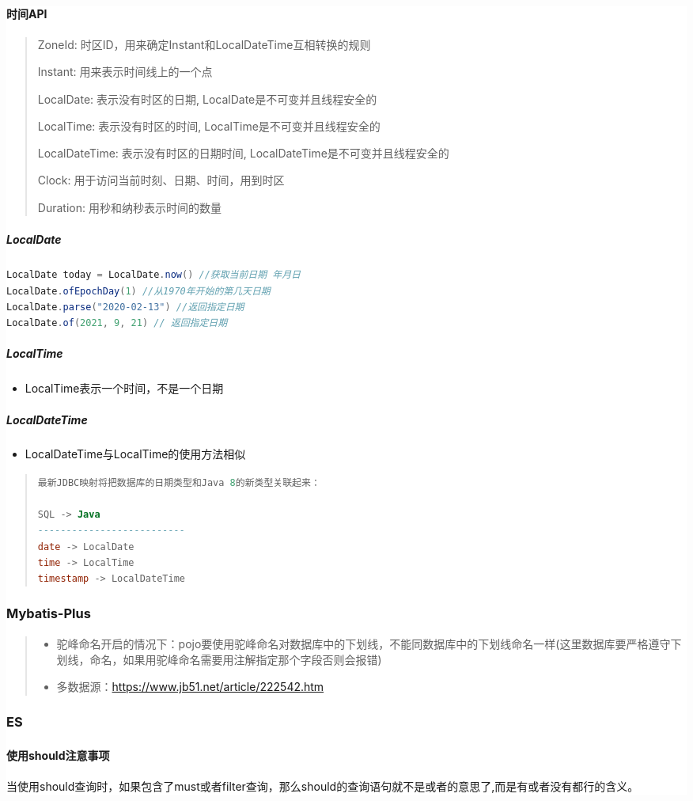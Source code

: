 #### 时间API

> ZoneId: 时区ID，用来确定Instant和LocalDateTime互相转换的规则
>
> Instant: 用来表示时间线上的一个点
>
> LocalDate: 表示没有时区的日期, LocalDate是不可变并且线程安全的
>
> LocalTime: 表示没有时区的时间, LocalTime是不可变并且线程安全的
>
> LocalDateTime: 表示没有时区的日期时间, LocalDateTime是不可变并且线程安全的
>
> Clock: 用于访问当前时刻、日期、时间，用到时区
>
> Duration: 用秒和纳秒表示时间的数量

##### LocalDate

```java
LocalDate today = LocalDate.now() //获取当前日期 年月日
LocalDate.ofEpochDay(1) //从1970年开始的第几天日期
LocalDate.parse("2020-02-13") //返回指定日期
LocalDate.of(2021, 9, 21) // 返回指定日期
```

##### LocalTime

- LocalTime表示一个时间，不是一个日期

##### LocalDateTime

- LocalDateTime与LocalTime的使用方法相似

> ```sql
> 最新JDBC映射将把数据库的日期类型和Java 8的新类型关联起来：
> 
> SQL -> Java
> --------------------------
> date -> LocalDate
> time -> LocalTime
> timestamp -> LocalDateTime
> ```

### Mybatis-Plus

> - 驼峰命名开启的情况下：pojo要使用驼峰命名对数据库中的下划线，不能同数据库中的下划线命名一样(这里数据库要严格遵守下划线，命名，如果用驼峰命名需要用注解指定那个字段否则会报错)
>
> - 多数据源：https://www.jb51.net/article/222542.htm 

### ES

#### 使用should注意事项

当使用should查询时，如果包含了must或者filter查询，那么should的查询语句就不是或者的意思了,而是有或者没有都行的含义。

